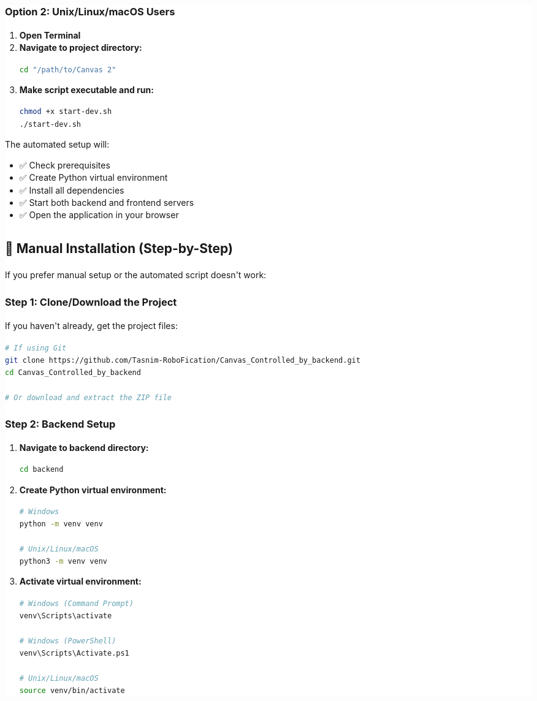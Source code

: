 ### Option 2: Unix/Linux/macOS Users

1. **Open Terminal**
2. **Navigate to project directory:**
   ```bash
   cd "/path/to/Canvas 2"
   ```
3. **Make script executable and run:**
   ```bash
   chmod +x start-dev.sh
   ./start-dev.sh
   ```

The automated setup will:
- ✅ Check prerequisites
- ✅ Create Python virtual environment
- ✅ Install all dependencies
- ✅ Start both backend and frontend servers
- ✅ Open the application in your browser

## 🔧 Manual Installation (Step-by-Step)

If you prefer manual setup or the automated script doesn't work:

### Step 1: Clone/Download the Project

If you haven't already, get the project files:

```bash
# If using Git
git clone https://github.com/Tasnim-RoboFication/Canvas_Controlled_by_backend.git
cd Canvas_Controlled_by_backend

# Or download and extract the ZIP file
```

### Step 2: Backend Setup

1. **Navigate to backend directory:**
   ```bash
   cd backend
   ```

2. **Create Python virtual environment:**
   ```bash
   # Windows
   python -m venv venv
   
   # Unix/Linux/macOS
   python3 -m venv venv
   ```

3. **Activate virtual environment:**
   ```bash
   # Windows (Command Prompt)
   venv\Scripts\activate
   
   # Windows (PowerShell)
   venv\Scripts\Activate.ps1
   
   # Unix/Linux/macOS
   source venv/bin/activate
   ```
